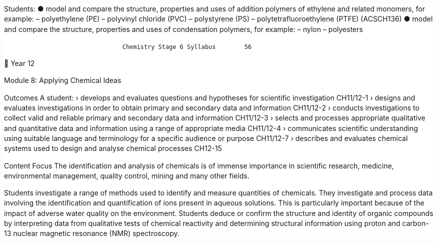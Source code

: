 Students:
●   model and compare the structure, properties and uses of addition polymers of ethylene and related
    monomers, for example:
    – polyethylene (PE)
    – polyvinyl chloride (PVC)
    – polystyrene (PS)
    – polytetrafluoroethylene (PTFE) (ACSCH136)
●   model and compare the structure, properties and uses of condensation polymers, for example:
    – nylon
    – polyesters




                                     Chemistry Stage 6 Syllabus        56
                                                                                                      Year 12



Module 8: Applying Chemical Ideas

Outcomes
A student:
›   develops and evaluates questions and hypotheses for scientific investigation CH11/12-1
›   designs and evaluates investigations in order to obtain primary and secondary data and information
    CH11/12-2
›   conducts investigations to collect valid and reliable primary and secondary data and information
    CH11/12-3
›   selects and processes appropriate qualitative and quantitative data and information using a range of
    appropriate media CH11/12-4
›   communicates scientific understanding using suitable language and terminology for a specific audience
    or purpose CH11/12-7
›   describes and evaluates chemical systems used to design and analyse chemical processes CH12-15


Content Focus
The identification and analysis of chemicals is of immense importance in scientific research, medicine,
environmental management, quality control, mining and many other fields.

Students investigate a range of methods used to identify and measure quantities of chemicals. They
investigate and process data involving the identification and quantification of ions present in aqueous
solutions. This is particularly important because of the impact of adverse water quality on the environment.
Students deduce or confirm the structure and identity of organic compounds by interpreting data from
qualitative tests of chemical reactivity and determining structural information using proton and carbon-13
nuclear magnetic resonance (NMR) spectroscopy.
